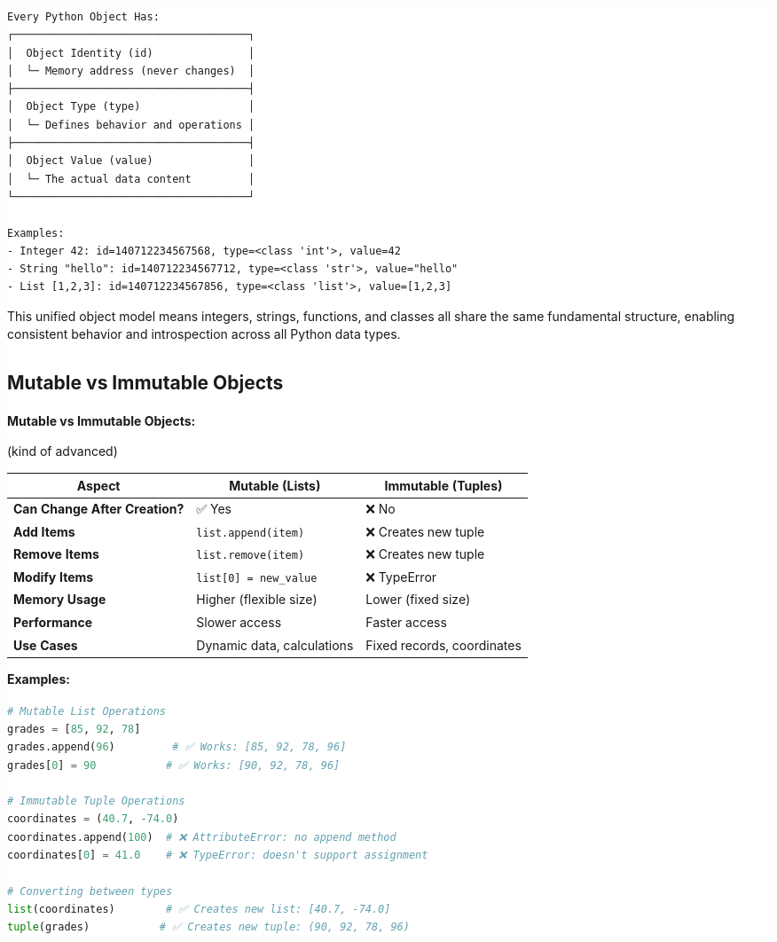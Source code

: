 ```
Every Python Object Has:
┌─────────────────────────────────────┐
│  Object Identity (id)               │
│  └─ Memory address (never changes)  │
├─────────────────────────────────────┤
│  Object Type (type)                 │
│  └─ Defines behavior and operations │
├─────────────────────────────────────┤
│  Object Value (value)               │
│  └─ The actual data content         │
└─────────────────────────────────────┘

Examples:
- Integer 42: id=140712234567568, type=<class 'int'>, value=42
- String "hello": id=140712234567712, type=<class 'str'>, value="hello"
- List [1,2,3]: id=140712234567856, type=<class 'list'>, value=[1,2,3]
```

This unified object model means integers, strings, functions, and classes all share the same fundamental structure, enabling consistent behavior and introspection across all Python data types.

## Mutable vs Immutable Objects

**Mutable vs Immutable Objects:**

(kind of advanced)

| Aspect | Mutable (Lists) | Immutable (Tuples) |
|--------|----------------|-------------------|
| **Can Change After Creation?** | ✅ Yes | ❌ No |
| **Add Items** | `list.append(item)` | ❌ Creates new tuple |
| **Remove Items** | `list.remove(item)` | ❌ Creates new tuple |
| **Modify Items** | `list[0] = new_value` | ❌ TypeError |
| **Memory Usage** | Higher (flexible size) | Lower (fixed size) |
| **Performance** | Slower access | Faster access |
| **Use Cases** | Dynamic data, calculations | Fixed records, coordinates |

**Examples:**
```python
# Mutable List Operations
grades = [85, 92, 78]
grades.append(96)         # ✅ Works: [85, 92, 78, 96]
grades[0] = 90           # ✅ Works: [90, 92, 78, 96]

# Immutable Tuple Operations
coordinates = (40.7, -74.0)
coordinates.append(100)  # ❌ AttributeError: no append method
coordinates[0] = 41.0    # ❌ TypeError: doesn't support assignment

# Converting between types
list(coordinates)        # ✅ Creates new list: [40.7, -74.0]
tuple(grades)           # ✅ Creates new tuple: (90, 92, 78, 96)
```
